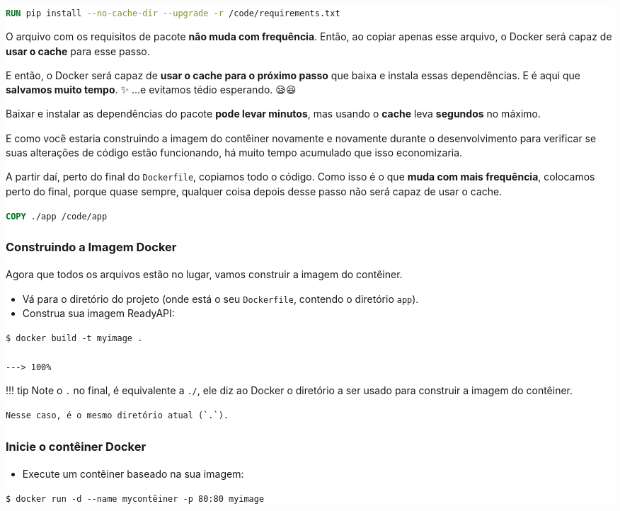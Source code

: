 ```Dockerfile
RUN pip install --no-cache-dir --upgrade -r /code/requirements.txt
```

O arquivo com os requisitos de pacote **não muda com frequência**. Então, ao copiar apenas esse arquivo, o Docker será capaz de **usar o cache** para esse passo.

E então, o Docker será capaz de **usar o cache para o próximo passo** que baixa e instala essas dependências. E é aqui que **salvamos muito tempo**. ✨ ...e evitamos tédio esperando. 😪😆

Baixar e instalar as dependências do pacote **pode levar minutos**, mas usando o **cache** leva **segundos** no máximo.

E como você estaria construindo a imagem do contêiner novamente e novamente durante o desenvolvimento para verificar se suas alterações de código estão funcionando, há muito tempo acumulado que isso economizaria.

A partir daí, perto do final do `Dockerfile`, copiamos todo o código. Como isso é o que **muda com mais frequência**, colocamos perto do final, porque quase sempre, qualquer coisa depois desse passo não será capaz de usar o cache.

```Dockerfile
COPY ./app /code/app
```

### Construindo a Imagem Docker

Agora que todos os arquivos estão no lugar, vamos construir a imagem do contêiner.

* Vá para o diretório do projeto (onde está o seu `Dockerfile`, contendo o diretório `app`).
* Construa sua imagem ReadyAPI:

<div class="termy">

```console
$ docker build -t myimage .

---> 100%
```

</div>

!!! tip
    Note o `.` no final, é equivalente a `./`, ele diz ao Docker o diretório a ser usado para construir a imagem do contêiner.

    Nesse caso, é o mesmo diretório atual (`.`).

### Inicie o contêiner Docker

* Execute um contêiner baseado na sua imagem:

<div class="termy">

```console
$ docker run -d --name mycontêiner -p 80:80 myimage
```

</div>
